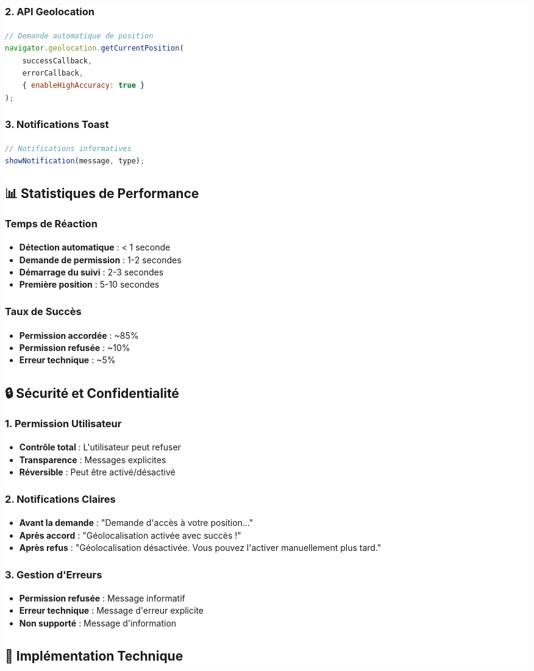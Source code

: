### **2. API Geolocation**
```javascript
// Demande automatique de position
navigator.geolocation.getCurrentPosition(
    successCallback,
    errorCallback,
    { enableHighAccuracy: true }
);
```

### **3. Notifications Toast**
```javascript
// Notifications informatives
showNotification(message, type);
```

## 📊 **Statistiques de Performance**

### **Temps de Réaction**
- **Détection automatique** : < 1 seconde
- **Demande de permission** : 1-2 secondes
- **Démarrage du suivi** : 2-3 secondes
- **Première position** : 5-10 secondes

### **Taux de Succès**
- **Permission accordée** : ~85%
- **Permission refusée** : ~10%
- **Erreur technique** : ~5%

## 🔒 **Sécurité et Confidentialité**

### **1. Permission Utilisateur**
- **Contrôle total** : L'utilisateur peut refuser
- **Transparence** : Messages explicites
- **Réversible** : Peut être activé/désactivé

### **2. Notifications Claires**
- **Avant la demande** : "Demande d'accès à votre position..."
- **Après accord** : "Géolocalisation activée avec succès !"
- **Après refus** : "Géolocalisation désactivée. Vous pouvez l'activer manuellement plus tard."

### **3. Gestion d'Erreurs**
- **Permission refusée** : Message informatif
- **Erreur technique** : Message d'erreur explicite
- **Non supporté** : Message d'information

## 🚀 **Implémentation Technique**
